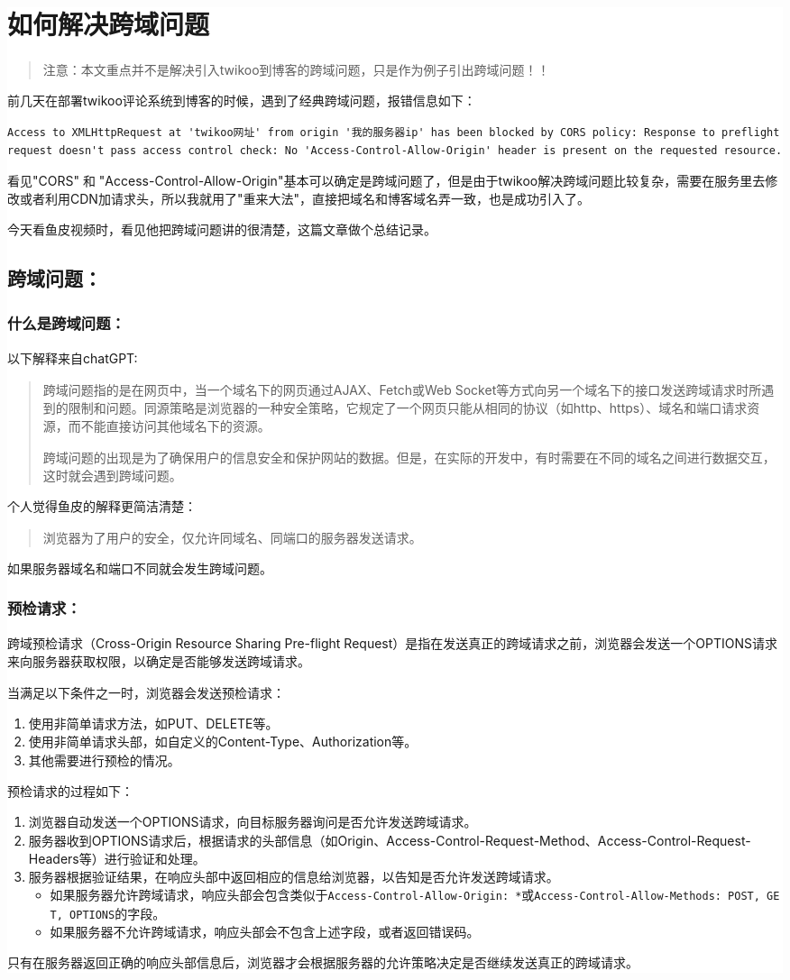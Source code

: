# 如何解决跨域问题

> 注意：本文重点并不是解决引入twikoo到博客的跨域问题，只是作为例子引出跨域问题！！

前几天在部署twikoo评论系统到博客的时候，遇到了经典跨域问题，报错信息如下：

```bush
Access to XMLHttpRequest at 'twikoo网址' from origin '我的服务器ip' has been blocked by CORS policy: Response to preflight request doesn't pass access control check: No 'Access-Control-Allow-Origin' header is present on the requested resource.
```

看见"CORS" 和 "Access-Control-Allow-Origin"基本可以确定是跨域问题了，但是由于twikoo解决跨域问题比较复杂，需要在服务里去修改或者利用CDN加请求头，所以我就用了"重来大法"，直接把域名和博客域名弄一致，也是成功引入了。

今天看鱼皮视频时，看见他把跨域问题讲的很清楚，这篇文章做个总结记录。

## 跨域问题：

### 什么是跨域问题：

以下解释来自chatGPT:

> 跨域问题指的是在网页中，当一个域名下的网页通过AJAX、Fetch或Web Socket等方式向另一个域名下的接口发送跨域请求时所遇到的限制和问题。同源策略是浏览器的一种安全策略，它规定了一个网页只能从相同的协议（如http、https）、域名和端口请求资源，而不能直接访问其他域名下的资源。
>
> 跨域问题的出现是为了确保用户的信息安全和保护网站的数据。但是，在实际的开发中，有时需要在不同的域名之间进行数据交互，这时就会遇到跨域问题。

个人觉得鱼皮的解释更简洁清楚：

> 浏览器为了用户的安全，仅允许同域名、同端口的服务器发送请求。

如果服务器域名和端口不同就会发生跨域问题。

### **预检请求**：

跨域预检请求（Cross-Origin Resource Sharing Pre-flight Request）是指在发送真正的跨域请求之前，浏览器会发送一个OPTIONS请求来向服务器获取权限，以确定是否能够发送跨域请求。

当满足以下条件之一时，浏览器会发送预检请求：

1. 使用非简单请求方法，如PUT、DELETE等。
2. 使用非简单请求头部，如自定义的Content-Type、Authorization等。
3. 其他需要进行预检的情况。

预检请求的过程如下：

1. 浏览器自动发送一个OPTIONS请求，向目标服务器询问是否允许发送跨域请求。
2. 服务器收到OPTIONS请求后，根据请求的头部信息（如Origin、Access-Control-Request-Method、Access-Control-Request-Headers等）进行验证和处理。
3. 服务器根据验证结果，在响应头部中返回相应的信息给浏览器，以告知是否允许发送跨域请求。
   - 如果服务器允许跨域请求，响应头部会包含类似于`Access-Control-Allow-Origin: *`或`Access-Control-Allow-Methods: POST, GET, OPTIONS`的字段。
   - 如果服务器不允许跨域请求，响应头部会不包含上述字段，或者返回错误码。

只有在服务器返回正确的响应头部信息后，浏览器才会根据服务器的允许策略决定是否继续发送真正的跨域请求。
